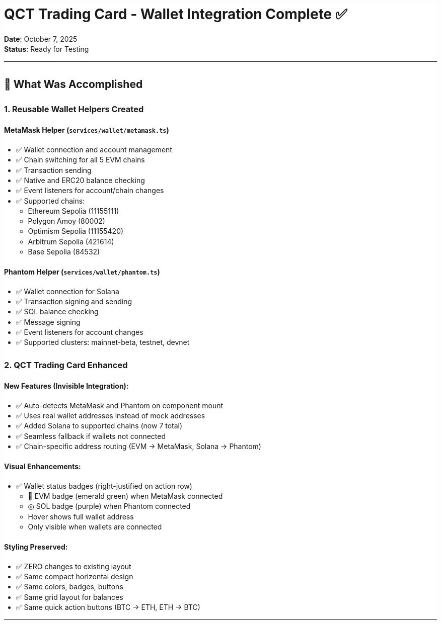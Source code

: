# QCT Trading Card - Wallet Integration Complete ✅

**Date**: October 7, 2025  
**Status**: Ready for Testing

---

## 🎯 What Was Accomplished

### 1. Reusable Wallet Helpers Created

#### **MetaMask Helper** (`services/wallet/metamask.ts`)
- ✅ Wallet connection and account management
- ✅ Chain switching for all 5 EVM chains
- ✅ Transaction sending
- ✅ Native and ERC20 balance checking
- ✅ Event listeners for account/chain changes
- ✅ Supported chains:
  - Ethereum Sepolia (11155111)
  - Polygon Amoy (80002)
  - Optimism Sepolia (11155420)
  - Arbitrum Sepolia (421614)
  - Base Sepolia (84532)

#### **Phantom Helper** (`services/wallet/phantom.ts`)
- ✅ Wallet connection for Solana
- ✅ Transaction signing and sending
- ✅ SOL balance checking
- ✅ Message signing
- ✅ Event listeners for account changes
- ✅ Supported clusters: mainnet-beta, testnet, devnet

### 2. QCT Trading Card Enhanced

#### **New Features (Invisible Integration)**:
- ✅ Auto-detects MetaMask and Phantom on component mount
- ✅ Uses real wallet addresses instead of mock addresses
- ✅ Added Solana to supported chains (now 7 total)
- ✅ Seamless fallback if wallets not connected
- ✅ Chain-specific address routing (EVM → MetaMask, Solana → Phantom)

#### **Visual Enhancements**:
- ✅ Wallet status badges (right-justified on action row)
  - 🔗 EVM badge (emerald green) when MetaMask connected
  - ◎ SOL badge (purple) when Phantom connected
  - Hover shows full wallet address
  - Only visible when wallets are connected

#### **Styling Preserved**:
- ✅ ZERO changes to existing layout
- ✅ Same compact horizontal design
- ✅ Same colors, badges, buttons
- ✅ Same grid layout for balances
- ✅ Same quick action buttons (BTC → ETH, ETH → BTC)

---